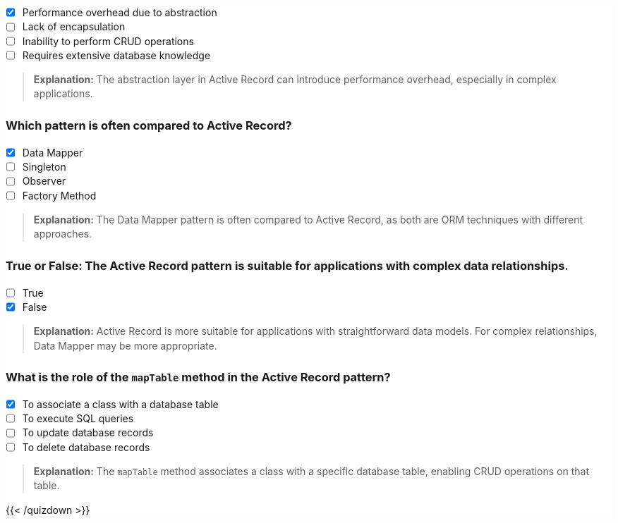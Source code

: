 - [x] Performance overhead due to abstraction
- [ ] Lack of encapsulation
- [ ] Inability to perform CRUD operations
- [ ] Requires extensive database knowledge

> **Explanation:** The abstraction layer in Active Record can introduce performance overhead, especially in complex applications.

### Which pattern is often compared to Active Record?

- [x] Data Mapper
- [ ] Singleton
- [ ] Observer
- [ ] Factory Method

> **Explanation:** The Data Mapper pattern is often compared to Active Record, as both are ORM techniques with different approaches.

### True or False: The Active Record pattern is suitable for applications with complex data relationships.

- [ ] True
- [x] False

> **Explanation:** Active Record is more suitable for applications with straightforward data models. For complex relationships, Data Mapper may be more appropriate.

### What is the role of the `mapTable` method in the Active Record pattern?

- [x] To associate a class with a database table
- [ ] To execute SQL queries
- [ ] To update database records
- [ ] To delete database records

> **Explanation:** The `mapTable` method associates a class with a specific database table, enabling CRUD operations on that table.

{{< /quizdown >}}
